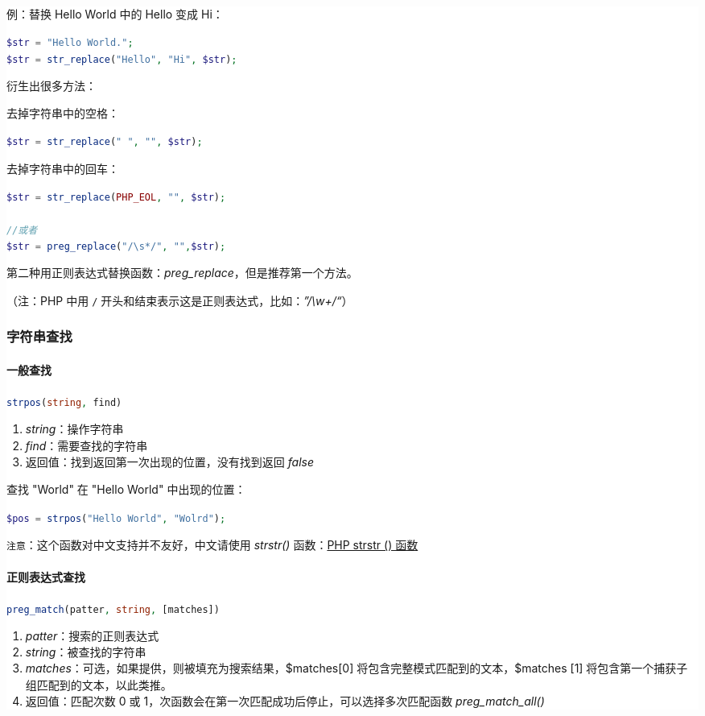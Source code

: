 
例：替换 Hello World 中的 Hello 变成 Hi：

```php
$str = "Hello World.";
$str = str_replace("Hello", "Hi", $str);
```



衍生出很多方法：

去掉字符串中的空格：

```php
$str = str_replace(" ", "", $str);
```



去掉字符串中的回车：

```php
$str = str_replace(PHP_EOL, "", $str);

//或者
$str = preg_replace("/\s*/", "",$str);
```

第二种用正则表达式替换函数：*preg_replace*，但是推荐第一个方法。

（注：PHP 中用 `/` 开头和结束表示这是正则表达式，比如：*”/\w+/“*）

### 字符串查找

#### 一般查找

```php
strpos(string, find)
```

1. *string*：操作字符串
2. *find*：需要查找的字符串
3. 返回值：找到返回第一次出现的位置，没有找到返回 *false*

查找 "World" 在 "Hello World" 中出现的位置：

```php
$pos = strpos("Hello World", "Wolrd");
```

`注意`：这个函数对中文支持并不友好，中文请使用 *strstr()* 函数：[PHP strstr () 函数](https://www.w3school.com.cn/php/func_string_strstr.asp)

#### 正则表达式查找

```php
preg_match(patter, string, [matches])
```

1. *patter*：搜索的正则表达式
2. *string*：被查找的字符串
3. *matches*：可选，如果提供，则被填充为搜索结果，\$matches[0] 将包含完整模式匹配到的文本，\$matches [1] 将包含第一个捕获子组匹配到的文本，以此类推。
4. 返回值：匹配次数 0 或 1，次函数会在第一次匹配成功后停止，可以选择多次匹配函数 *preg_match_all()*
